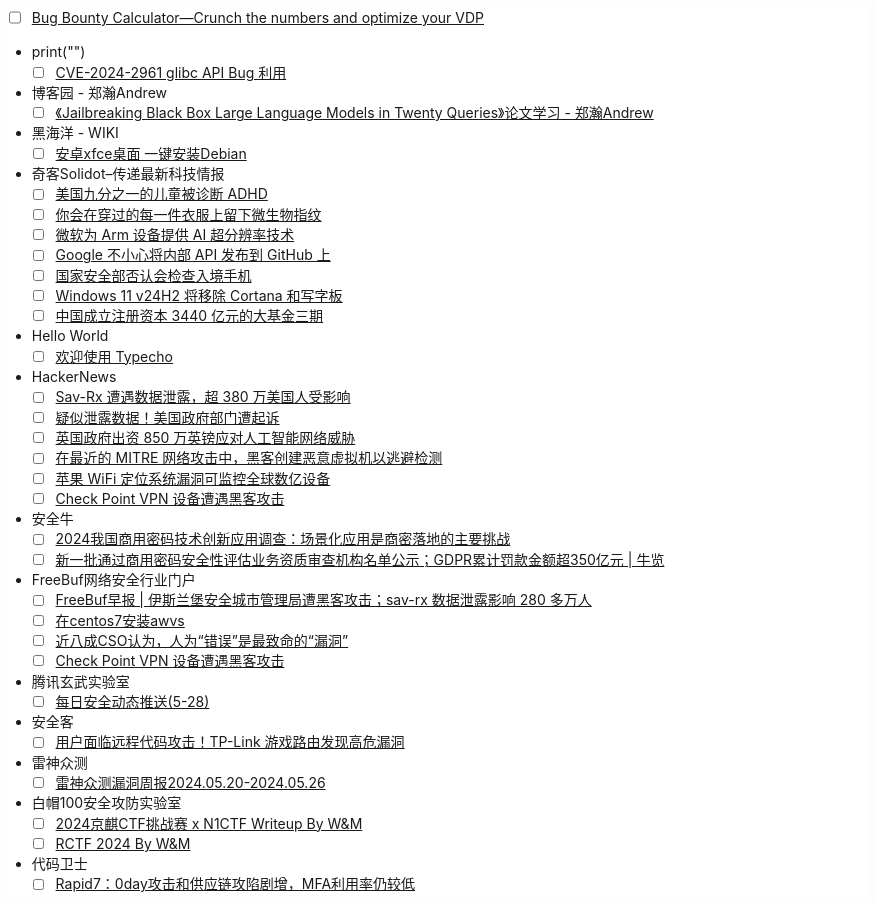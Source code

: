   - [ ] [Bug Bounty Calculator—Crunch the numbers and optimize your VDP](https://blog.intigriti.com/2024/05/28/bug-bounty-calculator-crunch-the-numbers-and-optimize-your-vdp/)
- print("")
  - [ ] [CVE-2024-2961 glibc API Bug 利用](https://www.o2oxy.cn/4193.html)
- 博客园 - 郑瀚Andrew
  - [ ] [《Jailbreaking Black Box Large Language Models in Twenty Queries》论文学习 - 郑瀚Andrew](https://www.cnblogs.com/LittleHann/p/18213089)
- 黑海洋 - WIKI
  - [ ] [安卓xfce桌面 一键安装Debian](https://www.upx8.com/4175)
- 奇客Solidot–传递最新科技情报
  - [ ] [美国九分之一的儿童被诊断 ADHD](https://www.solidot.org/story?sid=78289)
  - [ ] [你会在穿过的每一件衣服上留下微生物指纹](https://www.solidot.org/story?sid=78288)
  - [ ] [微软为 Arm 设备提供 AI 超分辨率技术](https://www.solidot.org/story?sid=78287)
  - [ ] [Google 不小心将内部 API 发布到 GitHub 上](https://www.solidot.org/story?sid=78286)
  - [ ] [国家安全部否认会检查入境手机](https://www.solidot.org/story?sid=78285)
  - [ ] [Windows 11 v24H2 将移除 Cortana 和写字板](https://www.solidot.org/story?sid=78284)
  - [ ] [中国成立注册资本 3440 亿元的大基金三期](https://www.solidot.org/story?sid=78283)
- Hello World
  - [ ] [欢迎使用 Typecho](https://0x0d.im/archives/1/)
- HackerNews
  - [ ] [Sav-Rx 遭遇数据泄露，超 380 万美国人受影响](https://hackernews.cc/archives/52728)
  - [ ] [疑似泄露数据！美国政府部门遭起诉](https://hackernews.cc/archives/52724)
  - [ ] [英国政府出资 850 万英镑应对人工智能网络威胁](https://hackernews.cc/archives/52722)
  - [ ] [在最近的 MITRE 网络攻击中，黑客创建恶意虚拟机以逃避检测](https://hackernews.cc/archives/52720)
  - [ ] [苹果 WiFi 定位系统漏洞可监控全球数亿设备](https://hackernews.cc/archives/52717)
  - [ ] [Check Point VPN 设备遭遇黑客攻击](https://hackernews.cc/archives/52714)
- 安全牛
  - [ ] [2024我国商用密码技术创新应用调查：场景化应用是商密落地的主要挑战](https://mp.weixin.qq.com/s?__biz=MjM5Njc3NjM4MA==&mid=2651129991&idx=1&sn=0f0d42acff5e4cf4ac05e1d8eabd2ec4&chksm=bd15b8548a623142b24c7092248f83adafb01673e174e8eaaccbfefb04e61251bad7004e0e3d&scene=58&subscene=0#rd)
  - [ ] [新一批通过商用密码安全性评估业务资质审查机构名单公示；GDPR累计罚款金额超350亿元 | 牛览](https://mp.weixin.qq.com/s?__biz=MjM5Njc3NjM4MA==&mid=2651129991&idx=2&sn=de69497cd0eec1d0fcc80185caadc44d&chksm=bd15b8548a6231421243a2f9a5e381fb123eb30a83b5e95415076fc014668a7a307e951ef86f&scene=58&subscene=0#rd)
- FreeBuf网络安全行业门户
  - [ ] [FreeBuf早报 | 伊斯兰堡安全城市管理局遭黑客攻击；sav-rx 数据泄露影响 280 多万人](https://www.freebuf.com/news/402085.html)
  - [ ] [在centos7安装awvs](https://www.freebuf.com/sectool/339601.html)
  - [ ] [近八成CSO认为，人为“错误”是最致命的“漏洞”](https://www.freebuf.com/news/402039.html)
  - [ ] [Check Point VPN 设备遭遇黑客攻击](https://www.freebuf.com/news/402032.html)
- 腾讯玄武实验室
  - [ ] [每日安全动态推送(5-28)](https://mp.weixin.qq.com/s?__biz=MzA5NDYyNDI0MA==&mid=2651959654&idx=1&sn=d0516e680c4ca96846fa7ca752f6bb10&chksm=8baed1f9bcd958ef2d6a5caf50d43ac644e6d3aa42dee692a60a81ba1e4332bc0a086e13ee05&scene=58&subscene=0#rd)
- 安全客
  - [ ] [用户面临远程代码攻击！TP-Link 游戏路由发现高危漏洞](https://mp.weixin.qq.com/s?__biz=MzA5ODA0NDE2MA==&mid=2649786585&idx=1&sn=a17cb026c528eda4a6d556fcdd7b3dee&chksm=8893b8b6bfe431a01fdf3dbf5837d2c343b7b6487faaf172446b8f417e0a691f443b56036846&scene=58&subscene=0#rd)
- 雷神众测
  - [ ] [雷神众测漏洞周报2024.05.20-2024.05.26](https://mp.weixin.qq.com/s?__biz=MzI0NzEwOTM0MA==&mid=2652502928&idx=1&sn=4f5bf073de4e2ee116ad25a91d1c947a&chksm=f2585823c52fd1355f668c064b2fe26d0dbd89d69384d05fb6991617477ba5df2590faf7852d&scene=58&subscene=0#rd)
- 白帽100安全攻防实验室
  - [ ] [2024京麒CTF挑战赛 x N1CTF Writeup By W&M](https://mp.weixin.qq.com/s?__biz=MzIxMDYyNTk3Nw==&mid=2247514871&idx=1&sn=f62828f3dbc118c1f33b4945a72cab4a&chksm=97634e21a014c7376836062a348e8cb714fc6d8461a5612a15b3089377c5def38f9132e18150&scene=58&subscene=0#rd)
  - [ ] [RCTF 2024 By W&M](https://mp.weixin.qq.com/s?__biz=MzIxMDYyNTk3Nw==&mid=2247514871&idx=2&sn=cac29d2e6f915971397c8092e4c3a040&chksm=97634e21a014c7375910d64e5e5ca991443d14fcb84cc77c9d737966a1074a494bd1cf62bef3&scene=58&subscene=0#rd)
- 代码卫士
  - [ ] [Rapid7：0day攻击和供应链攻陷剧增，MFA利用率仍较低](https://mp.weixin.qq.com/s?__biz=MzI2NTg4OTc5Nw==&mid=2247519603&idx=1&sn=70cfaf8c8f867ef05e90b02ea49b69ae&chksm=ea94bc19dde3350fd636b698281e577e34e7510ecf18833876de77f3ad1d5564e797c26a5fe2&scene=58&subscene=0#rd)